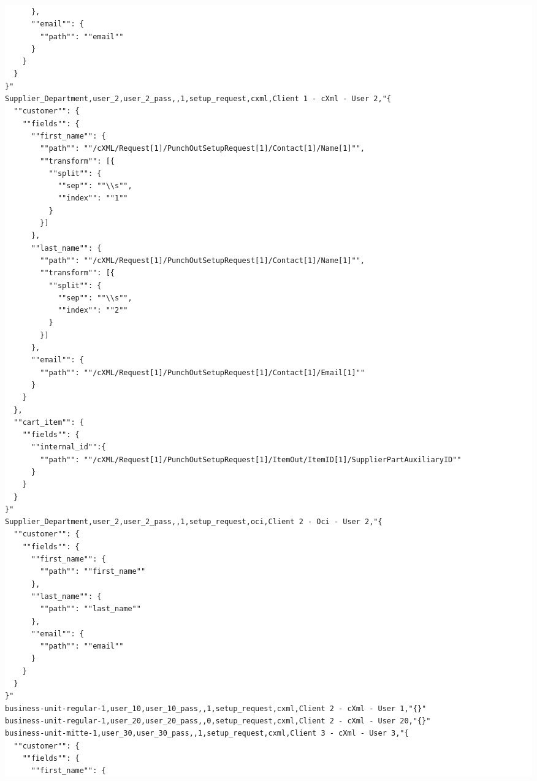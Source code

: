 ```html
      },
      ""email"": {
        ""path"": ""email""
      }
    }
  }
}"
Supplier_Department,user_2,user_2_pass,,1,setup_request,cxml,Client 1 - cXml - User 2,"{
  ""customer"": {
    ""fields"": {
      ""first_name"": {
        ""path"": ""/cXML/Request[1]/PunchOutSetupRequest[1]/Contact[1]/Name[1]"",
        ""transform"": [{
          ""split"": {
            ""sep"": ""\\s"",
            ""index"": ""1""
          }
        }]
      },
      ""last_name"": {
        ""path"": ""/cXML/Request[1]/PunchOutSetupRequest[1]/Contact[1]/Name[1]"",
        ""transform"": [{
          ""split"": {
            ""sep"": ""\\s"",
            ""index"": ""2""
          }
        }]
      },
      ""email"": {
        ""path"": ""/cXML/Request[1]/PunchOutSetupRequest[1]/Contact[1]/Email[1]""
      }
    }
  },
  ""cart_item"": {
    ""fields"": {
      ""internal_id"":{
        ""path"": ""/cXML/Request[1]/PunchOutSetupRequest[1]/ItemOut/ItemID[1]/SupplierPartAuxiliaryID""
      }
    }
  }
}"
Supplier_Department,user_2,user_2_pass,,1,setup_request,oci,Client 2 - Oci - User 2,"{
  ""customer"": {
    ""fields"": {
      ""first_name"": {
        ""path"": ""first_name""
      },
      ""last_name"": {
        ""path"": ""last_name""
      },
      ""email"": {
        ""path"": ""email""
      }
    }
  }
}"
business-unit-regular-1,user_10,user_10_pass,,1,setup_request,cxml,Client 2 - cXml - User 1,"{}"
business-unit-regular-1,user_20,user_20_pass,,0,setup_request,cxml,Client 2 - cXml - User 20,"{}"
business-unit-mitte-1,user_30,user_30_pass,,1,setup_request,cxml,Client 3 - cXml - User 3,"{
  ""customer"": {
    ""fields"": {
      ""first_name"": {
```